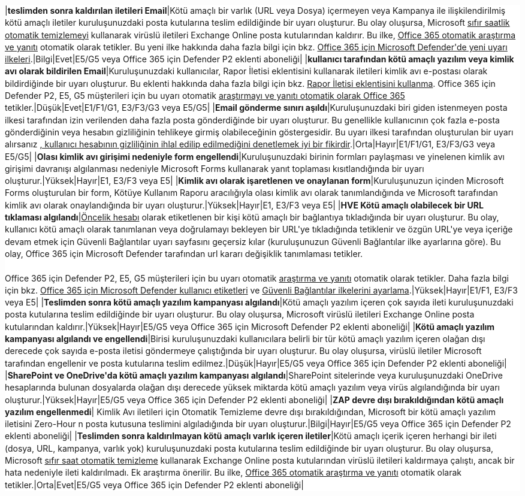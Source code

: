 |**teslimden sonra kaldırılan iletileri Email**|Kötü amaçlı bir varlık (URL veya Dosya) içermeyen veya Kampanya ile ilişkilendirilmiş kötü amaçlı iletiler kuruluşunuzdaki posta kutularına teslim edildiğinde bir uyarı oluşturur. Bu olay oluşursa, Microsoft [sıfır saatlik otomatik temizlemeyi](../security/office-365-security/zero-hour-auto-purge.md) kullanarak virüslü iletileri Exchange Online posta kutularından kaldırır. Bu ilke, [Office 365 otomatik araştırma ve yanıtı](../security/office-365-security/office-365-air.md) otomatik olarak tetikler. Bu yeni ilke hakkında daha fazla bilgi için bkz. [Office 365 için Microsoft Defender'de yeni uyarı ilkeleri](new-defender-alert-policies.md).|Bilgi|Evet|E5/G5 veya Office 365 için Defender P2 eklenti aboneliği|
|**kullanıcı tarafından kötü amaçlı yazılım veya kimlik avı olarak bildirilen Email**|Kuruluşunuzdaki kullanıcılar, Rapor İletisi eklentisini kullanarak iletileri kimlik avı e-postası olarak bildirdiğinde bir uyarı oluşturur. Bu eklenti hakkında daha fazla bilgi için bkz. [Rapor İletisi eklentisini kullanma](https://support.office.com/article/b5caa9f1-cdf3-4443-af8c-ff724ea719d2). Office 365 için Defender P2, E5, G5 müşterileri için bu uyarı otomatik [araştırmayı ve yanıtı otomatik olarak Office 365](../security/office-365-security/office-365-air.md) tetikler.|Düşük|Evet|E1/F1/G1, E3/F3/G3 veya E5/G5|
|**Email gönderme sınırı aşıldı**|Kuruluşunuzdaki biri giden istenmeyen posta ilkesi tarafından izin verilenden daha fazla posta gönderdiğinde bir uyarı oluşturur. Bu genellikle kullanıcının çok fazla e-posta gönderdiğinin veya hesabın gizliliğinin tehlikeye girmiş olabileceğinin göstergesidir. Bu uyarı ilkesi tarafından oluşturulan bir uyarı alırsanız [, kullanıcı hesabının gizliliğinin ihlal edilip edilmediğini denetlemek iyi bir fikirdir](../security/office-365-security/responding-to-a-compromised-email-account.md).|Orta|Hayır|E1/F1/G1, E3/F3/G3 veya E5/G5|
|**Olası kimlik avı girişimi nedeniyle form engellendi**|Kuruluşunuzdaki birinin formları paylaşması ve yinelenen kimlik avı girişimi davranışı algılanması nedeniyle Microsoft Forms kullanarak yanıt toplaması kısıtlandığında bir uyarı oluşturur.|Yüksek|Hayır|E1, E3/F3 veya E5|
|**Kimlik avı olarak işaretlenen ve onaylanan form**|Kuruluşunuzun içinden Microsoft Forms oluşturulan bir form, Kötüye Kullanım Raporu aracılığıyla olası kimlik avı olarak tanımlandığında ve Microsoft tarafından kimlik avı olarak onaylandığında bir uyarı oluşturur.|Yüksek|Hayır|E1, E3/F3 veya E5|
|**HVE Kötü amaçlı olabilecek bir URL tıklaması algılandı**|[Öncelik hesabı](../admin/setup/priority-accounts.md) olarak etiketlenen bir kişi kötü amaçlı bir bağlantıya tıkladığında bir uyarı oluşturur. Bu olay, kullanıcı kötü amaçlı olarak tanımlanan veya doğrulamayı bekleyen bir URL'ye tıkladığında tetiklenir ve özgün URL'ye veya içeriğe devam etmek için Güvenli Bağlantılar uyarı sayfasını geçersiz kılar (kuruluşunuzun Güvenli Bağlantılar ilke ayarlarına göre). Bu olay, Office 365 için Microsoft Defender tarafından url kararı değişiklik tanımlaması tetikler. <br/><br/> Office 365 için Defender P2, E5, G5 müşterileri için bu uyarı otomatik [araştırma ve yanıtı](/microsoft-365/security/office-365-security/office-365-air) otomatik olarak tetikler. Daha fazla bilgi için bkz. [Office 365 için Microsoft Defender kullanıcı etiketleri](../security/office-365-security/user-tags.md) ve [Güvenli Bağlantılar ilkelerini ayarlama](/microsoft-365/security/office-365-security/set-up-safe-links-policies).|Yüksek|Hayır|E1/F1, E3/F3 veya E5|
|**Teslimden sonra kötü amaçlı yazılım kampanyası algılandı**|Kötü amaçlı yazılım içeren çok sayıda ileti kuruluşunuzdaki posta kutularına teslim edildiğinde bir uyarı oluşturur. Bu olay oluşursa, Microsoft virüslü iletileri Exchange Online posta kutularından kaldırır.|Yüksek|Hayır|E5/G5 veya Office 365 için Microsoft Defender P2 eklenti aboneliği|
|**Kötü amaçlı yazılım kampanyası algılandı ve engellendi**|Birisi kuruluşunuzdaki kullanıcılara belirli bir tür kötü amaçlı yazılım içeren olağan dışı derecede çok sayıda e-posta iletisi göndermeye çalıştığında bir uyarı oluşturur. Bu olay oluşursa, virüslü iletiler Microsoft tarafından engellenir ve posta kutularına teslim edilmez.|Düşük|Hayır|E5/G5 veya Office 365 için Defender P2 eklenti aboneliği|
|**SharePoint ve OneDrive'da kötü amaçlı yazılım kampanyası algılandı**|SharePoint sitelerinde veya kuruluşunuzdaki OneDrive hesaplarında bulunan dosyalarda olağan dışı derecede yüksek miktarda kötü amaçlı yazılım veya virüs algılandığında bir uyarı oluşturur.|Yüksek|Hayır|E5/G5 veya Office 365 için Defender P2 eklenti aboneliği|
|**ZAP devre dışı bırakıldığından kötü amaçlı yazılım engellenmedi**| Kimlik Avı iletileri için Otomatik Temizleme devre dışı bırakıldığından, Microsoft bir kötü amaçlı yazılım iletisini Zero-Hour n posta kutusuna teslimini algıladığında bir uyarı oluşturur.|Bilgi|Hayır|E5/G5 veya Office 365 için Defender P2 eklenti aboneliği|
|**Teslimden sonra kaldırılmayan kötü amaçlı varlık içeren iletiler**|Kötü amaçlı içerik içeren herhangi bir ileti (dosya, URL, kampanya, varlık yok) kuruluşunuzdaki posta kutularına teslim edildiğinde bir uyarı oluşturur. Bu olay oluşursa, Microsoft [sıfır saat otomatik temizleme](../security/office-365-security/zero-hour-auto-purge.md) kullanarak Exchange Online posta kutularından virüslü iletileri kaldırmaya çalıştı, ancak bir hata nedeniyle ileti kaldırılmadı. Ek araştırma önerilir. Bu ilke, [Office 365 otomatik araştırma ve yanıtı](../security/office-365-security/office-365-air.md) otomatik olarak tetikler.|Orta|Evet|E5/G5 veya Office 365 için Defender P2 eklenti aboneliği|